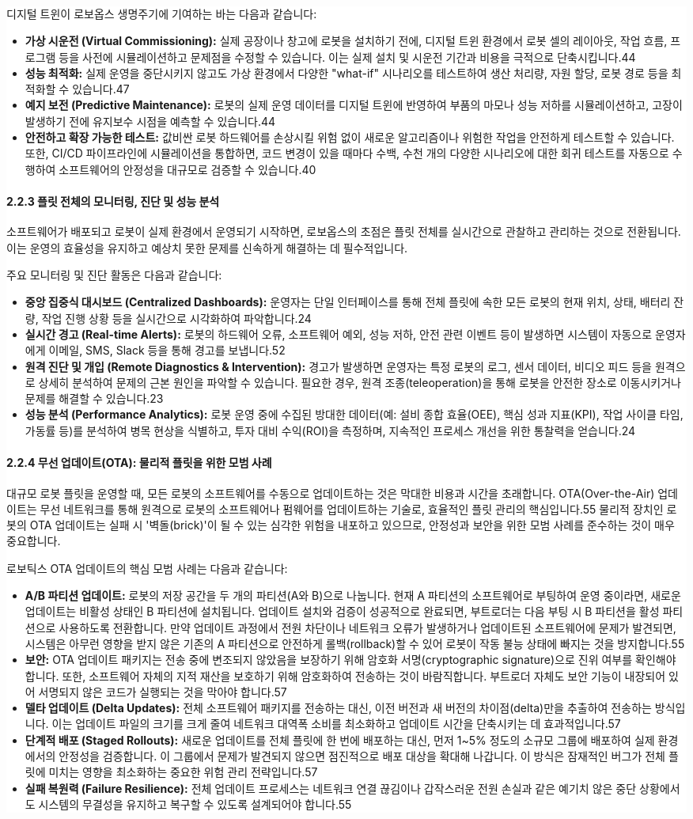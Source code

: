 디지털 트윈이 로보옵스 생명주기에 기여하는 바는 다음과 같습니다:

- **가상 시운전 (Virtual Commissioning):** 실제 공장이나 창고에 로봇을 설치하기 전에, 디지털 트윈 환경에서 로봇 셀의 레이아웃, 작업 흐름, 프로그램 등을 사전에 시뮬레이션하고 문제점을 수정할 수 있습니다. 이는 실제 설치 및 시운전 기간과 비용을 극적으로 단축시킵니다.44
- **성능 최적화:** 실제 운영을 중단시키지 않고도 가상 환경에서 다양한 "what-if" 시나리오를 테스트하여 생산 처리량, 자원 할당, 로봇 경로 등을 최적화할 수 있습니다.47
- **예지 보전 (Predictive Maintenance):** 로봇의 실제 운영 데이터를 디지털 트윈에 반영하여 부품의 마모나 성능 저하를 시뮬레이션하고, 고장이 발생하기 전에 유지보수 시점을 예측할 수 있습니다.44
- **안전하고 확장 가능한 테스트:** 값비싼 로봇 하드웨어를 손상시킬 위험 없이 새로운 알고리즘이나 위험한 작업을 안전하게 테스트할 수 있습니다. 또한, CI/CD 파이프라인에 시뮬레이션을 통합하면, 코드 변경이 있을 때마다 수백, 수천 개의 다양한 시나리오에 대한 회귀 테스트를 자동으로 수행하여 소프트웨어의 안정성을 대규모로 검증할 수 있습니다.40



#### 2.2.3  플릿 전체의 모니터링, 진단 및 성능 분석



소프트웨어가 배포되고 로봇이 실제 환경에서 운영되기 시작하면, 로보옵스의 초점은 플릿 전체를 실시간으로 관찰하고 관리하는 것으로 전환됩니다. 이는 운영의 효율성을 유지하고 예상치 못한 문제를 신속하게 해결하는 데 필수적입니다.

주요 모니터링 및 진단 활동은 다음과 같습니다:

- **중앙 집중식 대시보드 (Centralized Dashboards):** 운영자는 단일 인터페이스를 통해 전체 플릿에 속한 모든 로봇의 현재 위치, 상태, 배터리 잔량, 작업 진행 상황 등을 실시간으로 시각화하여 파악합니다.24
- **실시간 경고 (Real-time Alerts):** 로봇의 하드웨어 오류, 소프트웨어 예외, 성능 저하, 안전 관련 이벤트 등이 발생하면 시스템이 자동으로 운영자에게 이메일, SMS, Slack 등을 통해 경고를 보냅니다.52
- **원격 진단 및 개입 (Remote Diagnostics & Intervention):** 경고가 발생하면 운영자는 특정 로봇의 로그, 센서 데이터, 비디오 피드 등을 원격으로 상세히 분석하여 문제의 근본 원인을 파악할 수 있습니다. 필요한 경우, 원격 조종(teleoperation)을 통해 로봇을 안전한 장소로 이동시키거나 문제를 해결할 수 있습니다.23
- **성능 분석 (Performance Analytics):** 로봇 운영 중에 수집된 방대한 데이터(예: 설비 종합 효율(OEE), 핵심 성과 지표(KPI), 작업 사이클 타임, 가동률 등)를 분석하여 병목 현상을 식별하고, 투자 대비 수익(ROI)을 측정하며, 지속적인 프로세스 개선을 위한 통찰력을 얻습니다.24



#### 2.2.4  무선 업데이트(OTA): 물리적 플릿을 위한 모범 사례



대규모 로봇 플릿을 운영할 때, 모든 로봇의 소프트웨어를 수동으로 업데이트하는 것은 막대한 비용과 시간을 초래합니다. OTA(Over-the-Air) 업데이트는 무선 네트워크를 통해 원격으로 로봇의 소프트웨어나 펌웨어를 업데이트하는 기술로, 효율적인 플릿 관리의 핵심입니다.55 물리적 장치인 로봇의 OTA 업데이트는 실패 시 '벽돌(brick)'이 될 수 있는 심각한 위험을 내포하고 있으므로, 안정성과 보안을 위한 모범 사례를 준수하는 것이 매우 중요합니다.

로보틱스 OTA 업데이트의 핵심 모범 사례는 다음과 같습니다:

- **A/B 파티션 업데이트:** 로봇의 저장 공간을 두 개의 파티션(A와 B)으로 나눕니다. 현재 A 파티션의 소프트웨어로 부팅하여 운영 중이라면, 새로운 업데이트는 비활성 상태인 B 파티션에 설치됩니다. 업데이트 설치와 검증이 성공적으로 완료되면, 부트로더는 다음 부팅 시 B 파티션을 활성 파티션으로 사용하도록 전환합니다. 만약 업데이트 과정에서 전원 차단이나 네트워크 오류가 발생하거나 업데이트된 소프트웨어에 문제가 발견되면, 시스템은 아무런 영향을 받지 않은 기존의 A 파티션으로 안전하게 롤백(rollback)할 수 있어 로봇이 작동 불능 상태에 빠지는 것을 방지합니다.55
- **보안:** OTA 업데이트 패키지는 전송 중에 변조되지 않았음을 보장하기 위해 암호화 서명(cryptographic signature)으로 진위 여부를 확인해야 합니다. 또한, 소프트웨어 자체의 지적 재산을 보호하기 위해 암호화하여 전송하는 것이 바람직합니다. 부트로더 자체도 보안 기능이 내장되어 있어 서명되지 않은 코드가 실행되는 것을 막아야 합니다.57
- **델타 업데이트 (Delta Updates):** 전체 소프트웨어 패키지를 전송하는 대신, 이전 버전과 새 버전의 차이점(delta)만을 추출하여 전송하는 방식입니다. 이는 업데이트 파일의 크기를 크게 줄여 네트워크 대역폭 소비를 최소화하고 업데이트 시간을 단축시키는 데 효과적입니다.57
- **단계적 배포 (Staged Rollouts):** 새로운 업데이트를 전체 플릿에 한 번에 배포하는 대신, 먼저 1~5% 정도의 소규모 그룹에 배포하여 실제 환경에서의 안정성을 검증합니다. 이 그룹에서 문제가 발견되지 않으면 점진적으로 배포 대상을 확대해 나갑니다. 이 방식은 잠재적인 버그가 전체 플릿에 미치는 영향을 최소화하는 중요한 위험 관리 전략입니다.57
- **실패 복원력 (Failure Resilience):** 전체 업데이트 프로세스는 네트워크 연결 끊김이나 갑작스러운 전원 손실과 같은 예기치 않은 중단 상황에서도 시스템의 무결성을 유지하고 복구할 수 있도록 설계되어야 합니다.55

